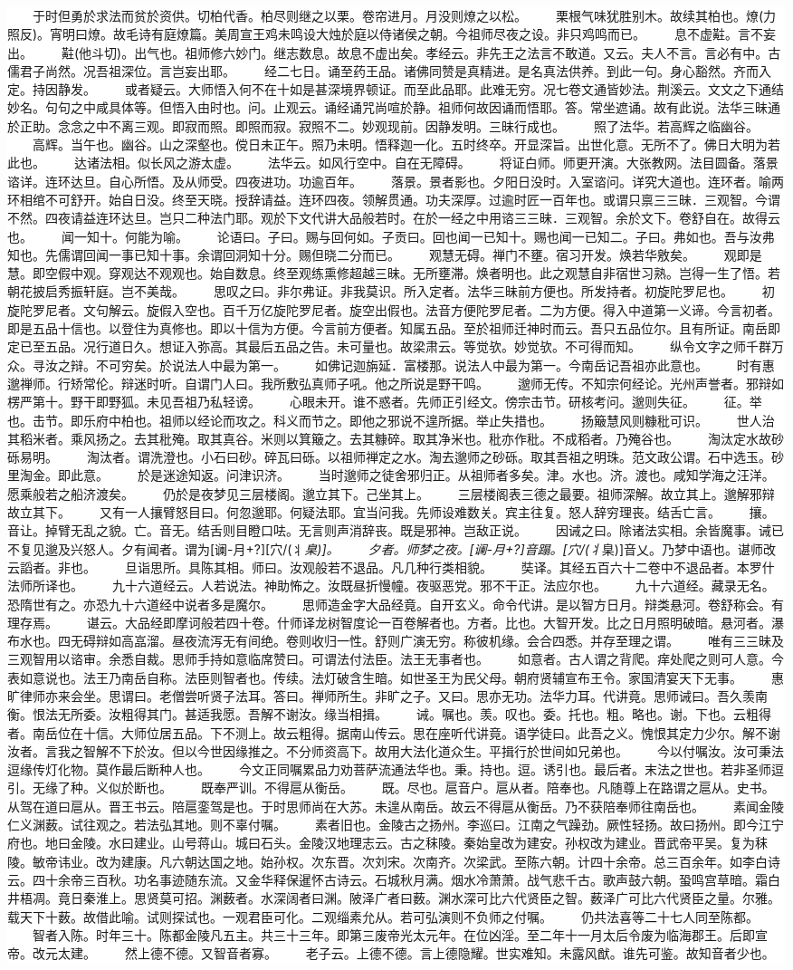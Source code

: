 　　于时但勇於求法而贫於资供。切柏代香。柏尽则继之以栗。卷帘进月。月没则燎之以松。
　　栗根气味犹胜别木。故续其柏也。燎(力照反)。宵明曰燎。故毛诗有庭燎篇。美周宣王鸡未鸣设大烛於庭以侍诸侯之朝。今祖师尽夜之设。非只鸡鸣而已。
　　息不虚黈。言不妄出。
　　黈(他斗切)。出气也。祖师修六妙门。继志数息。故息不虚出矣。孝经云。非先王之法言不敢道。又云。夫人不言。言必有中。古儒君子尚然。况吾祖深位。言岂妄出耶。
　　经二七日。诵至药王品。诸佛同赞是真精进。是名真法供养。到此一句。身心豁然。齐而入定。持因静发。
　　或者疑云。大师悟入何不在十如是甚深境界顿证。而至此品耶。此难无穷。况七卷文通皆妙法。荆溪云。文文之下通结妙名。句句之中咸具体等。但悟入由时也。问。止观云。诵经诵咒尚喧於静。祖师何故因诵而悟耶。答。常坐遮诵。故有此说。法华三昧通於正助。念念之中不离三观。即寂而照。即照而寂。寂照不二。妙观现前。因静发明。三昧行成也。
　　照了法华。若高辉之临幽谷。
　　高辉。当午也。幽谷。山之深壑也。傥日未正午。照乃未明。悟释迦一化。五时终卒。开显深旨。出世化意。无所不了。佛日大明为若此也。
　　达诸法相。似长风之游太虚。
　　法华云。如风行空中。自在无障碍。
　　将证白师。师更开演。大张教网。法目圆备。落景谘详。连环达旦。自心所悟。及从师受。四夜进功。功逾百年。
　　落景。景者影也。夕阳日没时。入室谘问。详究大道也。连环者。喻两环相绾不可舒开。始自日没。终至天晓。授辞请益。连环四夜。领解贯通。功夫深厚。过逾时匠一百年也。或谓只禀三三昧．三观智。今谓不然。四夜请益连环达旦。岂只二种法门耶。观於下文代讲大品般若时。在於一经之中用谘三三昧．三观智。余於文下。卷舒自在。故得云也。
　　闻一知十。何能为喻。
　　论语曰。子曰。赐与回何如。子贡曰。回也闻一已知十。赐也闻一已知二。子曰。弗如也。吾与汝弗知也。先儒谓回闻一事已知十事。余谓回洞知十分。赐但晓二分而已。
　　观慧无碍。禅门不壅。宿习开发。焕若华敫矣。
　　观即是慧。即空假中观。穿观达不观观也。始自数息。终至观练熏修超越三昧。无所壅滞。焕者明也。此之观慧自非宿世习熟。岂得一生了悟。若朝花披启秀振轩庭。岂不美哉。
　　思叹之曰。非尔弗证。非我莫识。所入定者。法华三昧前方便也。所发持者。初旋陀罗尼也。
　　初旋陀罗尼者。文句解云。旋假入空也。百千万亿旋陀罗尼者。旋空出假也。法音方便陀罗尼者。二为方便。得入中道第一义谛。今言初者。即是五品十信也。以登住为真修也。即以十信为方便。今言前方便者。知属五品。至於祖师迁神时而云。吾只五品位尔。且有所证。南岳即定已至五品。况行道日久。想证入弥高。其最后五品之告。未可量也。故梁肃云。等觉欤。妙觉欤。不可得而知。
　　纵令文字之师千群万众。寻汝之辩。不可穷矣。於说法人中最为第一。
　　如佛记迦旃延．富楼那。说法人中最为第一。今南岳记吾祖亦此意也。
　　时有惠邈禅师。行矫常伦。辩迷时听。自谓门人曰。我所敷弘真师子吼。他之所说是野干鸣。
　　邈师无传。不知宗何经论。光州声誉者。邪辩如楞严第十。野干即野狐。未见吾祖乃私轻谤。
　　心眼未开。谁不惑者。先师正引经文。傍宗击节。研核考问。邈则失征。
　　征。举也。击节。即乐府中柏也。祖师以经论而攻之。科义而节之。即他之邪说不遑所据。举止失措也。
　　扬簸慧风则糠秕可识。
　　世人治其稻米者。乘风扬之。去其秕殗。取其真谷。米则以箕簸之。去其糠碎。取其净米也。秕亦作秕。不成稻者。乃殗谷也。
　　淘汰定水故砂砾易明。
　　淘汰者。谓洗澄也。小石曰砂。碎瓦曰砾。以祖师禅定之水。淘去邈师之砂砾。取其吾祖之明珠。范文政公谓。石中选玉。砂里淘金。即此意。
　　於是迷途知返。问津识济。
　　当时邈师之徒舍邪归正。从祖师者多矣。津。水也。济。渡也。咸知学海之汪洋。愿乘般若之船济渡矣。
　　仍於是夜梦见三层楼阁。邈立其下。己坐其上。
　　三层楼阁表三德之最要。祖师深解。故立其上。邈解邪辩故立其下。
　　又有一人攘臂怒目曰。何忽邈耶。何疑法耶。宜当问我。先师设难数关。宾主往复。怒人辞穷理丧。结舌亡言。
　　攘。音让。掉臂无乱之貌。亡。音无。结舌则目瞪口呿。无言则声消辞丧。既是邪神。岂敌正说。
　　因诫之曰。除诸法实相。余皆魔事。诫已不复见邈及兴怒人。夕有闻者。谓为[谰-月+?][穴/(丬*臬)]。
　　夕者。师梦之夜。[谰-月+?]音蹋。[穴/(丬*臬)]音乂。乃梦中语也。谌师改云謟者。非也。
　　旦诣思所。具陈其相。师曰。汝观般若不退品。凡几种行类相貌。
　　奘译。其经五百六十二卷中不退品者。本罗什法师所译也。
　　九十六道经云。人若说法。神助怖之。汝既昼折慢幢。夜驱恶党。邪不干正。法应尔也。
　　九十六道经。藏录无名。恐隋世有之。亦恐九十六道经中说者多是魔尔。
　　思师造金字大品经竟。自开玄义。命令代讲。是以智方日月。辩类悬河。卷舒称会。有理存焉。
　　谌云。大品经即摩诃般若四十卷。什师译龙树智度论一百卷解者也。方者。比也。大智开发。比之日月照明破暗。悬河者。瀑布水也。四无碍辩如高嵓溜。昼夜流泻无有间绝。卷则收归一性。舒则广演无穷。称彼机缘。会合四悉。并存至理之谓。
　　唯有三三昧及三观智用以谘审。余悉自裁。思师手持如意临席赞曰。可谓法付法臣。法王无事者也。
　　如意者。古人谓之背爬。痒处爬之则可人意。今表如意说也。法王乃南岳自称。法臣则智者也。传续。法灯破含生暗。如世圣王为民父母。朝府贤辅宣布王令。家国清宴天下无事。
　　惠旷律师亦来会坐。思谓曰。老僧尝听贤子法耳。答曰。禅师所生。非旷之子。又曰。思亦无功。法华力耳。代讲竟。思师诫曰。吾久羡南衡。恨法无所委。汝粗得其门。甚适我愿。吾解不谢汝。缘当相揖。
　　诫。嘱也。羡。叹也。委。托也。粗。略也。谢。下也。云粗得者。南岳位在十信。大师位居五品。下不测上。故云粗得。据南山传云。思在座听代讲竟。语学徒曰。此吾之义。愧恨其定力少尔。解不谢汝者。言我之智解不下於汝。但以今世因缘推之。不分师资高下。故用大法化道众生。平揖行於世间如兄弟也。
　　今以付嘱汝。汝可秉法逗缘传灯化物。莫作最后断种人也。
　　今文正同嘱累品力劝菩萨流通法华也。秉。持也。逗。诱引也。最后者。末法之世也。若非圣师逗引。无缘了种。义似於断也。
　　既奉严训。不得扈从衡岳。
　　既。尽也。扈音户。扈从者。陪奉也。凡随尊上在路谓之扈从。史书。从驾在道曰扈从。晋王书云。陪扈銮驾是也。于时思师尚在大苏。未遑从南岳。故云不得扈从衡岳。乃不获陪奉师往南岳也。
　　素闻金陵仁义渊薮。试往观之。若法弘其地。则不辜付嘱。
　　素者旧也。金陵古之扬州。李巡曰。江南之气躁劲。厥性轻扬。故曰扬州。即今江宁府也。地曰金陵。水曰建业。山号蒋山。城曰石头。金陵汉地理志云。古之秣陵。秦始皇改为建安。孙权改为建业。晋武帝平吴。复为秣陵。敏帝讳业。改为建康。凡六朝达国之地。始孙权。次东晋。次刘宋。次南齐。次梁武。至陈六朝。计四十余帝。总三百余年。如李白诗云。四十余帝三百秋。功名事迹随东流。又金华释保暹怀古诗云。石城秋月满。烟水冷萧萧。战气悲千古。歌声鼓六朝。蛩鸣宫草暗。霜白井梧凋。竟日秦淮上。思贤莫可招。渊薮者。水深阔者曰渊。陂泽广者曰薮。渊水深可比六代贤臣之智。薮泽广可比六代贤臣之量。尔雅。载天下十薮。故借此喻。试则探试也。一观君臣可化。二观缁素允从。若可弘演则不负师之付嘱。
　　仍共法喜等二十七人同至陈都。
　　智者入陈。时年三十。陈都金陵凡五主。共三十三年。即第三废帝光太元年。在位凶淫。至二年十一月太后令废为临海郡王。后即宣帝。改元太建。
　　然上德不德。又智音者寡。
　　老子云。上德不德。言上德隐耀。世实难知。未露风猷。谁先可鉴。故知音者少也。